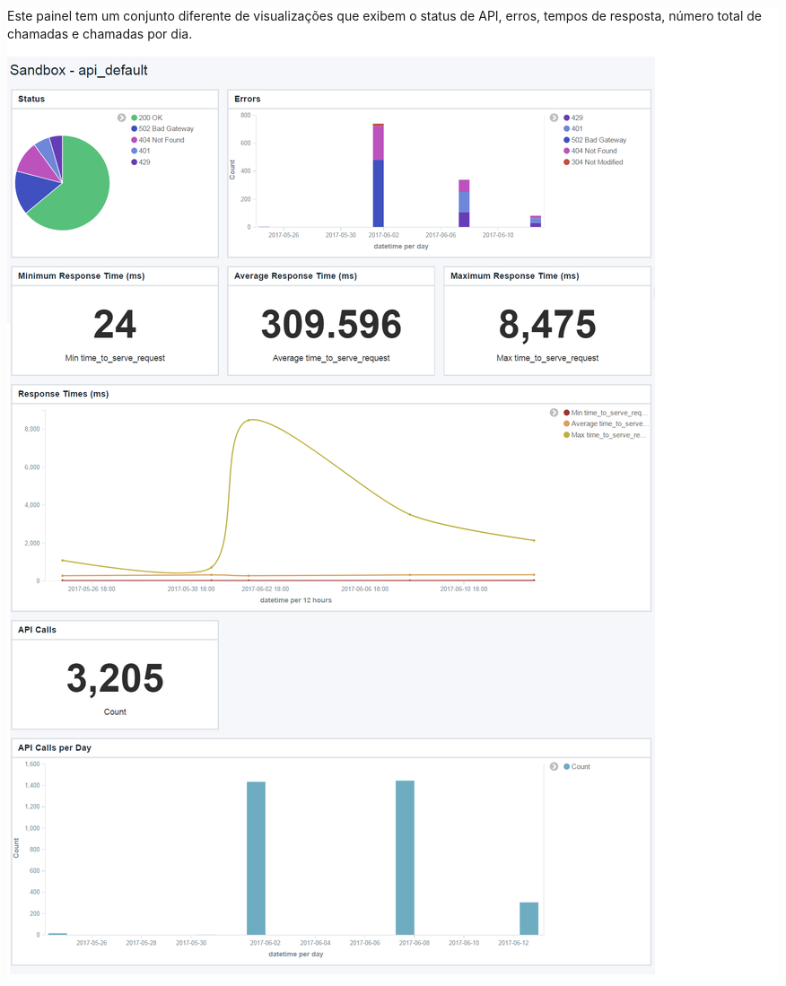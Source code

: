 Este painel tem um conjunto diferente de visualizações que exibem o status de API, erros, tempos de resposta, número total de chamadas e chamadas por dia.

   ![](./images/sandbox-api_default.png) 

